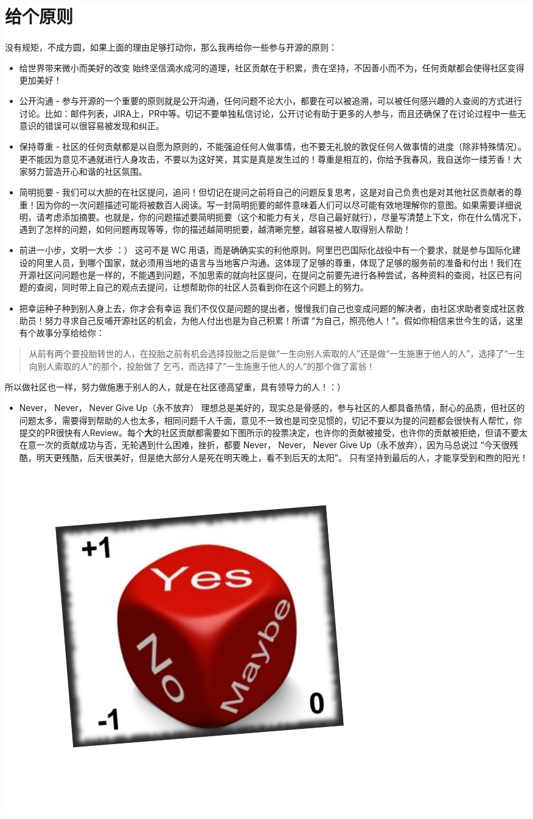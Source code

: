 # 给个原则
没有规矩，不成方圆，如果上面的理由足够打动你，那么我再给你一些参与开源的原则：

* 给世界带来微小而美好的改变
始终坚信滴水成河的道理，社区贡献在于积累，贵在坚持，不因善小而不为，任何贡献都会使得社区变得更加美好！

* 公开沟通 - 参与开源的一个重要的原则就是公开沟通，任何问题不论大小，都要在可以被追溯，可以被任何感兴趣的人查阅的方式进行讨论。比如：邮件列表，JIRA上，PR中等。切记不要单独私信讨论，公开讨论有助于更多的人参与，而且还确保了在讨论过程中一些无意识的错误可以很容易被发现和纠正。

* 保持尊重 - 社区的任何贡献都是以自愿为原则的，不能强迫任何人做事情，也不要无礼貌的敦促任何人做事情的进度（除非特殊情况）。更不能因为意见不通就进行人身攻击，不要以为这好笑，其实是真是发生过的！尊重是相互的，你给予我春风，我自送你一缕芳香！大家努力营造开心和谐的社区氛围。

* 简明扼要 - 我们可以大胆的在社区提问，追问！但切记在提问之前将自己的问题反复思考，这是对自己负责也是对其他社区贡献者的尊重！因为你的一次问题描述可能将被数百人阅读。写一封简明扼要的邮件意味着人们可以尽可能有效地理解你的意图。如果需要详细说明，请考虑添加摘要。也就是，你的问题描述要简明扼要（这个和能力有关，尽自己最好就行），尽量写清楚上下文，你在什么情况下，遇到了怎样的问题，如何问题再现等等，你的描述越简明扼要，越清晰完整，越容易被人取得别人帮助！

* 前进一小步，文明一大步 ：）
这可不是 WC 用语，而是确确实实的利他原则。阿里巴巴国际化战役中有一个要求，就是参与国际化建设的阿里人员，到哪个国家，就必须用当地的语言与当地客户沟通。这体现了足够的尊重，体现了足够的服务前的准备和付出！我们在开源社区问问题也是一样的，不能遇到问题，不加思索的就向社区提问，在提问之前要先进行各种尝试，各种资料的查阅，社区已有问题的查阅，同时带上自己的观点去提问，让想帮助你的社区人员看到你在这个问题上的努力。

* 把幸运种子种到别人身上去，你才会有幸运
我们不仅仅是问题的提出者，慢慢我们自己也变成问题的解决者，由社区求助者变成社区救助员！努力寻求自己反哺开源社区的机会，为他人付出也是为自己积累！所谓 “为自己，照亮他人！”。假如你相信来世今生的话，这里有个故事分享给给你：
> 从前有两个要投胎转世的人，在投胎之前有机会选择投胎之后是做“一生向别人索取的人”还是做“一生施惠于他人的人”，选择了“一生向别人索取的人”的那个，投胎做了 乞丐，而选择了“一生施惠于他人的人”的那个做了富翁！

所以做社区也一样，努力做施惠于别人的人，就是在社区德高望重，具有领导力的人！：）

* Never， Never， Never Give Up（永不放弃）
理想总是美好的，现实总是骨感的，参与社区的人都具备热情，耐心的品质，但社区的问题太多，需要得到帮助的人也太多，相同问题千人千面，意见不一致也是司空见惯的，切记不要以为提的问题都会很快有人帮忙，你提交的PR很快有人Review。每个**大**的社区贡献都需要如下图所示的投票决定，也许你的贡献被接受，也许你的贡献被拒绝，但请不要太在意一次的贡献成功与否，无轮遇到什么困难，挫折，都要 Never， Never， Never Give Up（永不放弃），因为马总说过 “今天很残酷，明天更残酷，后天很美好，但是绝大部分人是死在明天晚上，看不到后天的太阳”。 只有坚持到最后的人，才能享受到和煦的阳光！

![](../images/how_to_be_a_qualified_ASF_contributor/15870459900083.jpg)
